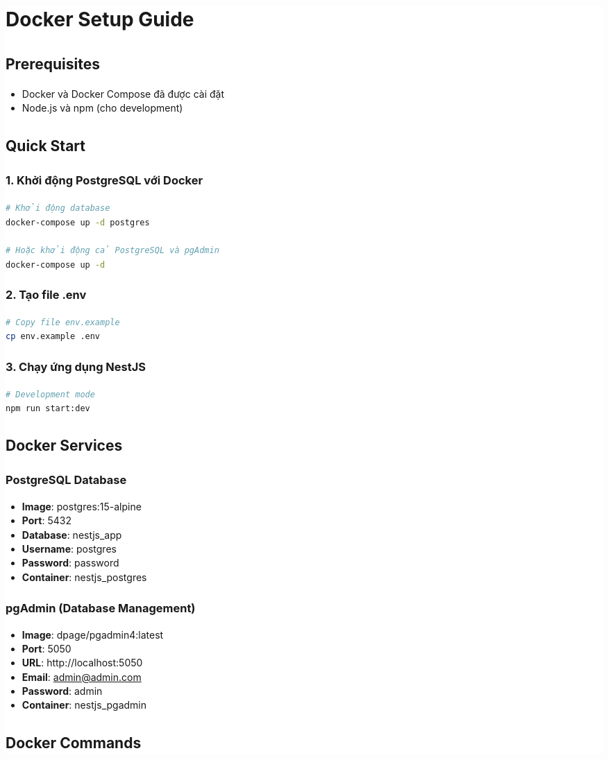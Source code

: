 # Docker Setup Guide

## Prerequisites
- Docker và Docker Compose đã được cài đặt
- Node.js và npm (cho development)

## Quick Start

### 1. Khởi động PostgreSQL với Docker
```bash
# Khởi động database
docker-compose up -d postgres

# Hoặc khởi động cả PostgreSQL và pgAdmin
docker-compose up -d
```

### 2. Tạo file .env
```bash
# Copy file env.example
cp env.example .env
```

### 3. Chạy ứng dụng NestJS
```bash
# Development mode
npm run start:dev
```

## Docker Services

### PostgreSQL Database
- **Image**: postgres:15-alpine
- **Port**: 5432
- **Database**: nestjs_app
- **Username**: postgres
- **Password**: password
- **Container**: nestjs_postgres

### pgAdmin (Database Management)
- **Image**: dpage/pgadmin4:latest
- **Port**: 5050
- **URL**: http://localhost:5050
- **Email**: admin@admin.com
- **Password**: admin
- **Container**: nestjs_pgadmin

## Docker Commands
